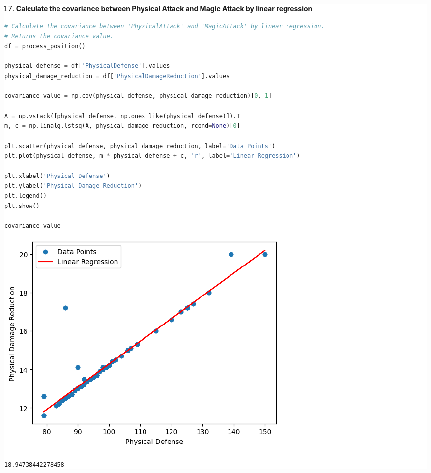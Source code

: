 
17. **Calculate the covariance between Physical Attack and Magic Attack by linear regression**

```python
# Calculate the covariance between 'PhysicalAttack' and 'MagicAttack' by linear regression.
# Returns the covariance value.
df = process_position()

physical_defense = df['PhysicalDefense'].values
physical_damage_reduction = df['PhysicalDamageReduction'].values

covariance_value = np.cov(physical_defense, physical_damage_reduction)[0, 1]

A = np.vstack([physical_defense, np.ones_like(physical_defense)]).T
m, c = np.linalg.lstsq(A, physical_damage_reduction, rcond=None)[0]

plt.scatter(physical_defense, physical_damage_reduction, label='Data Points')
plt.plot(physical_defense, m * physical_defense + c, 'r', label='Linear Regression')

plt.xlabel('Physical Defense')
plt.ylabel('Physical Damage Reduction')
plt.legend()
plt.show()

covariance_value
```

![png](./src/dataAnalysis/dataAnalysis_files/dataAnalysis_17_0.png)
​

    18.94738442278458
